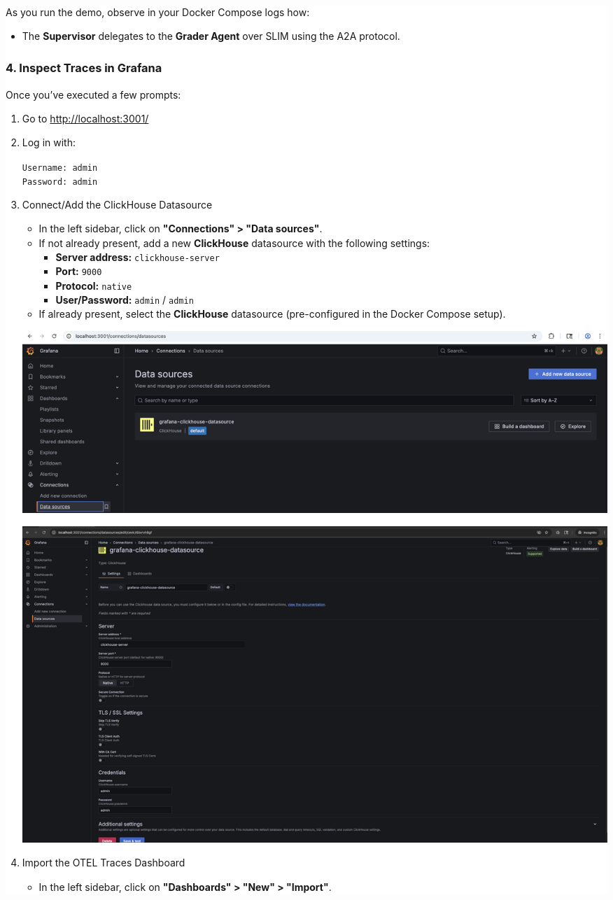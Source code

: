 As you run the demo, observe in your Docker Compose logs how:
- The **Supervisor** delegates to the **Grader Agent** over SLIM using the A2A protocol.

### 4. Inspect Traces in Grafana

Once you’ve executed a few prompts:

1. Go to [http://localhost:3001/](http://localhost:3001/)
2. Log in with:
   ```
   Username: admin
   Password: admin
   ```
3. Connect/Add the ClickHouse Datasource
   - In the left sidebar, click on **"Connections" > "Data sources"**.
   - If not already present, add a new **ClickHouse** datasource with the following settings:
     - **Server address:** `clickhouse-server`
     - **Port:** `9000`
     - **Protocol:** `native`
     - **User/Password:** `admin` / `admin`
   - If already present, select the **ClickHouse** datasource (pre-configured in the Docker Compose setup).

   ![Screenshot: ClickHouse Datasource](coffeeAGNTCY/coffee_agents/corto/images/grafana_clickhouse_datasource.png)
   
   ![Screenshot: ClickHouse Connection](coffeeAGNTCY/coffee_agents/corto/images/grafana_clickhouse_connection.png) 
4. Import the OTEL Traces Dashboard 
   - In the left sidebar, click on **"Dashboards" > "New" > "Import"**.